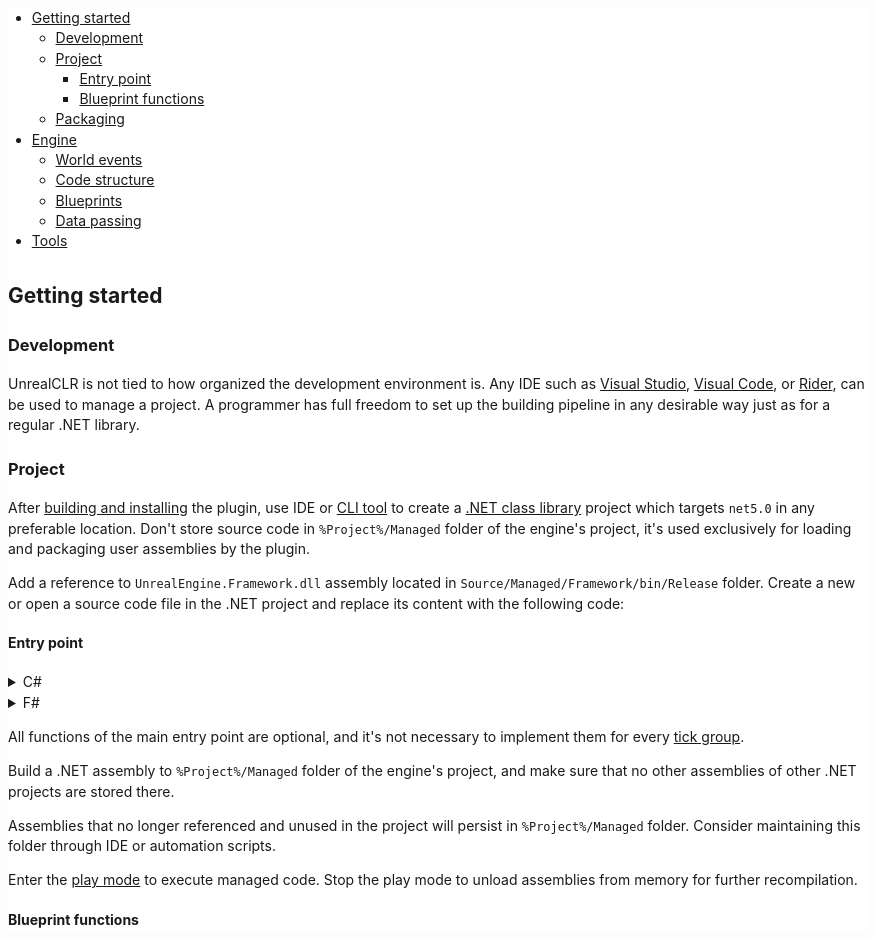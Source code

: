 - [Getting started](#getting-started)
  * [Development](#development)
  * [Project](#project)
    + [Entry point](#entry-point)
    + [Blueprint functions](#blueprint-functions)
  * [Packaging](#packaging)
- [Engine](#engine)
  * [World events](#world-events)
  * [Code structure](#code-structure)
  * [Blueprints](#blueprints)
  * [Data passing](#data-passing)
- [Tools](#tools)

Getting started
--------
### Development
UnrealCLR is not tied to how organized the development environment is. Any IDE such as [Visual Studio](https://visualstudio.microsoft.com), [Visual Code](https://code.visualstudio.com), or [Rider](https://www.jetbrains.com/rider/), can be used to manage a project. A programmer has full freedom to set up the building pipeline in any desirable way just as for a regular .NET library.

### Project
After [building and installing](https://github.com/nxrighthere/UnrealCLR#building) the plugin, use IDE or [CLI tool](https://docs.microsoft.com/en-us/dotnet/core/tools/dotnet-new) to create a [.NET class library](https://docs.microsoft.com/en-us/dotnet/core/tools/dotnet-new#classlib) project which targets `net5.0` in any preferable location. Don't store source code in `%Project%/Managed` folder of the engine's project, it's used exclusively for loading and packaging user assemblies by the plugin.

Add a reference to `UnrealEngine.Framework.dll` assembly located in `Source/Managed/Framework/bin/Release` folder. Create a new or open a source code file in the .NET project and replace its content with the following code:

#### Entry point

<details><summary>C#</summary></details>

<details><summary>F#</summary></details>

All functions of the main entry point are optional, and it's not necessary to implement them for every [tick group](https://docs.unrealengine.com/en-US/Programming/UnrealArchitecture/Actors/Ticking/index.html).

Build a .NET assembly to `%Project%/Managed` folder of the engine's project, and make sure that no other assemblies of other .NET projects are stored there.

Assemblies that no longer referenced and unused in the project will persist in `%Project%/Managed` folder. Consider maintaining this folder through IDE or automation scripts.

Enter the [play mode](https://docs.unrealengine.com/en-US/Engine/UI/LevelEditor/InEditorTesting/index.html) to execute managed code. Stop the play mode to unload assemblies from memory for further recompilation.

#### Blueprint functions
